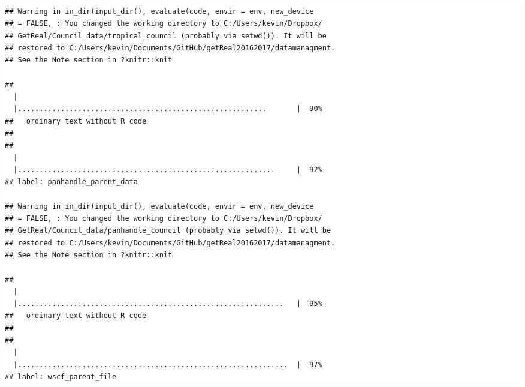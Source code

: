     ## Warning in in_dir(input_dir(), evaluate(code, envir = env, new_device
    ## = FALSE, : You changed the working directory to C:/Users/kevin/Dropbox/
    ## GetReal/Council_data/tropical_council (probably via setwd()). It will be
    ## restored to C:/Users/kevin/Documents/GitHub/getReal20162017/datamanagment.
    ## See the Note section in ?knitr::knit

    ## 
      |                                                                       
      |..........................................................       |  90%
    ##   ordinary text without R code
    ## 
    ## 
      |                                                                       
      |............................................................     |  92%
    ## label: panhandle_parent_data

    ## Warning in in_dir(input_dir(), evaluate(code, envir = env, new_device
    ## = FALSE, : You changed the working directory to C:/Users/kevin/Dropbox/
    ## GetReal/Council_data/panhandle_council (probably via setwd()). It will be
    ## restored to C:/Users/kevin/Documents/GitHub/getReal20162017/datamanagment.
    ## See the Note section in ?knitr::knit

    ## 
      |                                                                       
      |..............................................................   |  95%
    ##   ordinary text without R code
    ## 
    ## 
      |                                                                       
      |...............................................................  |  97%
    ## label: wscf_parent_file
